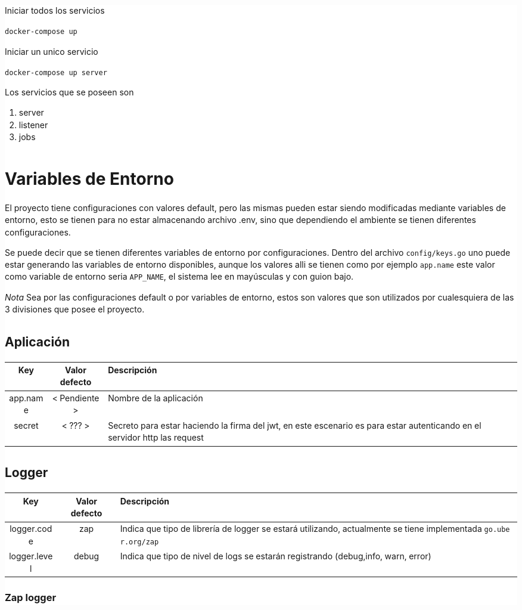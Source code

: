 Iniciar todos los servicios
```shell
docker-compose up
```

Iniciar un unico servicio
```shell
docker-compose up server
```

Los servicios que se poseen son
1. server
1. listener
1. jobs

# Variables de Entorno
El proyecto tiene configuraciones con valores default, pero las mismas pueden estar siendo modificadas mediante
variables de entorno, esto se tienen para no estar almacenando archivo .env, sino que dependiendo el ambiente
se tienen diferentes configuraciones.

Se puede decir que se tienen diferentes variables de entorno por configuraciones. Dentro del archivo `config/keys.go` 
uno puede estar generando las variables de entorno disponibles, aunque los valores alli se tienen como por ejemplo 
`app.name` este valor como variable de entorno seria `APP_NAME`, el sistema lee en mayúsculas y con guion bajo. 

*Nota*
Sea por las configuraciones default o por variables de entorno, estos son valores que son utilizados por cualesquiera
de las 3 divisiones que posee el proyecto.

## Aplicación

| Key | Valor defecto | Descripción |
| :---: | :---: | :---|
| app.name| < Pendiente >| Nombre de la aplicación |
| secret | < ??? > | Secreto para estar haciendo la firma del jwt, en este escenario es para estar autenticando en el servidor http las request |

## Logger

| Key | Valor defecto | Descripción |
| :---: | :---: | :---|
| logger.code | zap | Indica que tipo de librería de logger se estará utilizando, actualmente se tiene implementada  `go.uber.org/zap`|
| logger.level | debug | Indica que tipo de nivel de logs se estarán registrando  (debug,info, warn, error)|

### Zap logger
